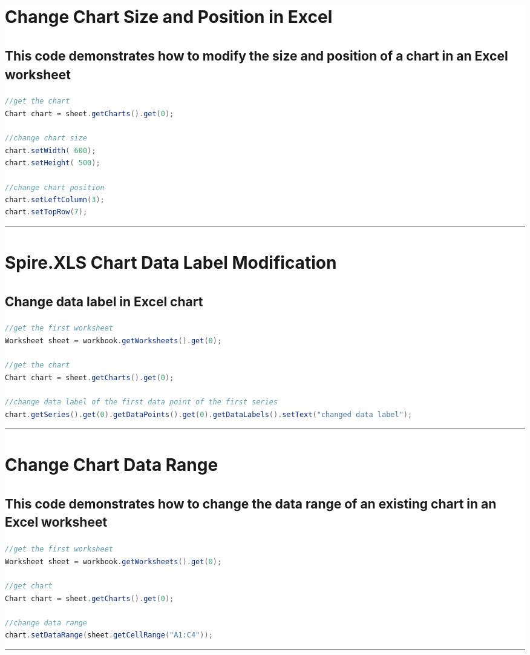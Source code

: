
# Change Chart Size and Position in Excel
## This code demonstrates how to modify the size and position of a chart in an Excel worksheet
```java
//get the chart
Chart chart = sheet.getCharts().get(0);

//change chart size
chart.setWidth( 600);
chart.setHeight( 500);

//change chart position
chart.setLeftColumn(3);
chart.setTopRow(7);
```

---

# Spire.XLS Chart Data Label Modification
## Change data label in Excel chart
```java
//get the first worksheet
Worksheet sheet = workbook.getWorksheets().get(0);

//get the chart
Chart chart = sheet.getCharts().get(0);

//change data label of the first data point of the first series
chart.getSeries().get(0).getDataPoints().get(0).getDataLabels().setText("changed data label");
```

---

# Change Chart Data Range
## This code demonstrates how to change the data range of an existing chart in an Excel worksheet
```java
//get the first worksheet
Worksheet sheet = workbook.getWorksheets().get(0);

//get chart
Chart chart = sheet.getCharts().get(0);

//change data range
chart.setDataRange(sheet.getCellRange("A1:C4"));
```

---